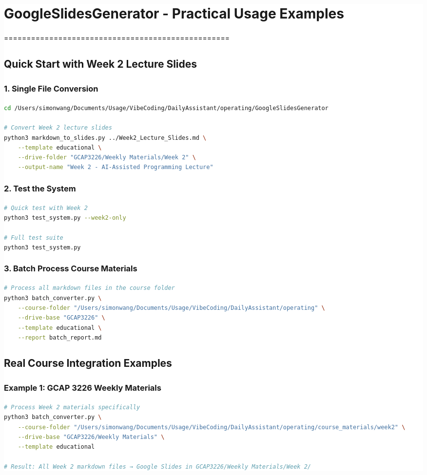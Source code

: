 # GoogleSlidesGenerator - Practical Usage Examples
==================================================

## Quick Start with Week 2 Lecture Slides

### 1. Single File Conversion
```bash
cd /Users/simonwang/Documents/Usage/VibeCoding/DailyAssistant/operating/GoogleSlidesGenerator

# Convert Week 2 lecture slides
python3 markdown_to_slides.py ../Week2_Lecture_Slides.md \
    --template educational \
    --drive-folder "GCAP3226/Weekly Materials/Week 2" \
    --output-name "Week 2 - AI-Assisted Programming Lecture"
```

### 2. Test the System
```bash
# Quick test with Week 2
python3 test_system.py --week2-only

# Full test suite
python3 test_system.py
```

### 3. Batch Process Course Materials
```bash
# Process all markdown files in the course folder
python3 batch_converter.py \
    --course-folder "/Users/simonwang/Documents/Usage/VibeCoding/DailyAssistant/operating" \
    --drive-base "GCAP3226" \
    --template educational \
    --report batch_report.md
```

## Real Course Integration Examples

### Example 1: GCAP 3226 Weekly Materials
```bash
# Process Week 2 materials specifically
python3 batch_converter.py \
    --course-folder "/Users/simonwang/Documents/Usage/VibeCoding/DailyAssistant/operating/course_materials/week2" \
    --drive-base "GCAP3226/Weekly Materials" \
    --template educational

# Result: All Week 2 markdown files → Google Slides in GCAP3226/Weekly Materials/Week 2/
```
